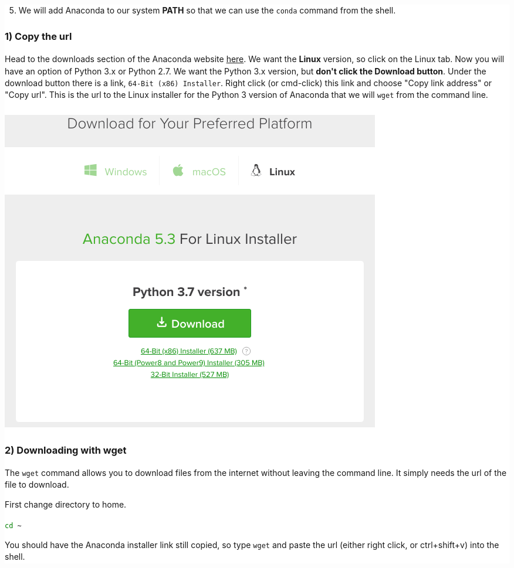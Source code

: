 5) We will add Anaconda to our system **PATH** so that we can use the `conda` command from the shell.

### 1) Copy the url
Head to the downloads section of the Anaconda website [here](https://www.anaconda.com/download/#linux). We want the **Linux** version, so click on the Linux tab. Now you will have an option of Python 3.x or Python 2.7. We want the Python 3.x version, but **don't click the Download button**. Under the download button there is a link, `64-Bit (x86) Installer`. Right click (or cmd-click) this link and choose "Copy link address" or "Copy url". This is the url to the Linux installer for the Python 3 version of Anaconda that we will `wget` from the command line.

![download anaconda](./data/download.png)

### 2) Downloading with wget

The `wget` command allows you to download files from the internet without leaving the command line. It simply needs the url of the file to download. 

First change directory to home.
```bash
cd ~
```

You should have the Anaconda installer link still copied, so type `wget` and paste the url (either right click, or ctrl+shift+v) into the shell. 
